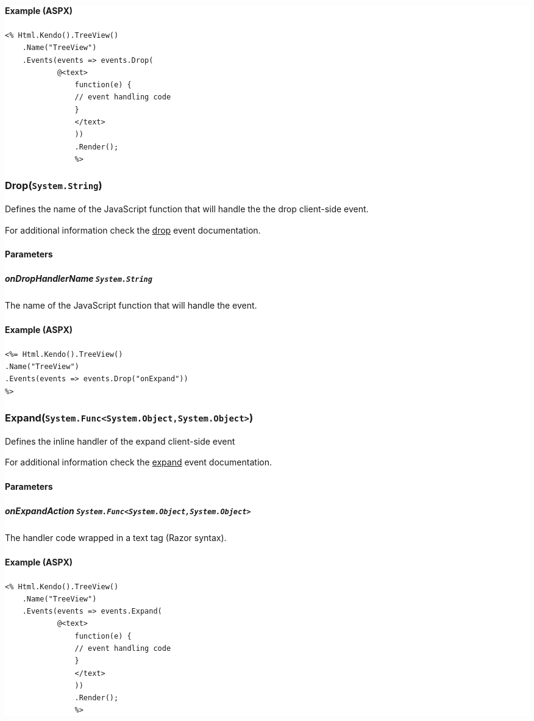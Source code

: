 


#### Example (ASPX)
    <% Html.Kendo().TreeView()
        .Name("TreeView")
        .Events(events => events.Drop(
                @<text>
                    function(e) {
                    // event handling code
                    }
                    </text>
                    ))
                    .Render();
                    %>


### Drop(`System.String`)
Defines the name of the JavaScript function that will handle the the drop client-side event.

For additional information check the [drop](/kendo-ui/api/web/treeview#events-drop) event documentation.


#### Parameters

##### onDropHandlerName `System.String`
The name of the JavaScript function that will handle the event.




#### Example (ASPX)
    <%= Html.Kendo().TreeView()
    .Name("TreeView")
    .Events(events => events.Drop("onExpand"))
    %>


### Expand(`System.Func<System.Object,System.Object>`)
Defines the inline handler of the expand client-side event

For additional information check the [expand](/kendo-ui/api/web/treeview#events-expand) event documentation.


#### Parameters

##### onExpandAction `System.Func<System.Object,System.Object>`
The handler code wrapped in a text tag (Razor syntax).




#### Example (ASPX)
    <% Html.Kendo().TreeView()
        .Name("TreeView")
        .Events(events => events.Expand(
                @<text>
                    function(e) {
                    // event handling code
                    }
                    </text>
                    ))
                    .Render();
                    %>
